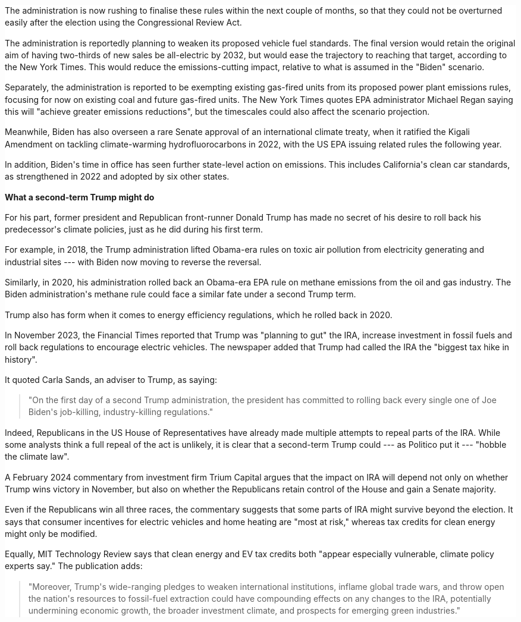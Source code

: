The administration is now rushing to finalise these rules within the next couple of months, so that they could not be overturned easily after the election using the Congressional Review Act.

The administration is reportedly planning to weaken its proposed vehicle fuel standards. The final version would retain the original aim of having two-thirds of new sales be all-electric by 2032, but would ease the trajectory to reaching that target, according to the New York Times. This would reduce the emissions-cutting impact, relative to what is assumed in the "Biden" scenario.

Separately, the administration is reported to be exempting existing gas-fired units from its proposed power plant emissions rules, focusing for now on existing coal and future gas-fired units. The New York Times quotes EPA administrator Michael Regan saying this will "achieve greater emissions reductions", but the timescales could also affect the scenario projection.

Meanwhile, Biden has also overseen a rare Senate approval of an international climate treaty, when it ratified the Kigali Amendment on tackling climate-warming hydrofluorocarbons in 2022, with the US EPA issuing related rules the following year.

In addition, Biden's time in office has seen further state-level action on emissions. This includes California's clean car standards, as strengthened in 2022 and adopted by six other states.

**What a second-term Trump might do**

For his part, former president and Republican front-runner Donald Trump has made no secret of his desire to roll back his predecessor's climate policies, just as he did during his first term.

For example, in 2018, the Trump administration lifted Obama-era rules on toxic air pollution from electricity generating and industrial sites --- with Biden now moving to reverse the reversal.

Similarly, in 2020, his administration rolled back an Obama-era EPA rule on methane emissions from the oil and gas industry. The Biden administration's methane rule could face a similar fate under a second Trump term.

Trump also has form when it comes to energy efficiency regulations, which he rolled back in 2020.

In November 2023, the Financial Times reported that Trump was "planning to gut" the IRA, increase investment in fossil fuels and roll back regulations to encourage electric vehicles. The newspaper added that Trump had called the IRA the "biggest tax hike in history".

It quoted Carla Sands, an adviser to Trump, as saying:

> "On the first day of a second Trump administration, the president has committed to rolling back every single one of Joe Biden's job-killing, industry-killing regulations."

Indeed, Republicans in the US House of Representatives have already made multiple attempts to repeal parts of the IRA. While some analysts think a full repeal of the act is unlikely, it is clear that a second-term Trump could --- as Politico put it --- "hobble the climate law".

A February 2024 commentary from investment firm Trium Capital argues that the impact on IRA will depend not only on whether Trump wins victory in November, but also on whether the Republicans retain control of the House and gain a Senate majority.

Even if the Republicans win all three races, the commentary suggests that some parts of IRA might survive beyond the election. It says that consumer incentives for electric vehicles and home heating are "most at risk," whereas tax credits for clean energy might only be modified.

Equally, MIT Technology Review says that clean energy and EV tax credits both "appear especially vulnerable, climate policy experts say." The publication adds:

> "Moreover, Trump's wide-ranging pledges to weaken international institutions, inflame global trade wars, and throw open the nation's resources to fossil-fuel extraction could have compounding effects on any changes to the IRA, potentially undermining economic growth, the broader investment climate, and prospects for emerging green industries."
